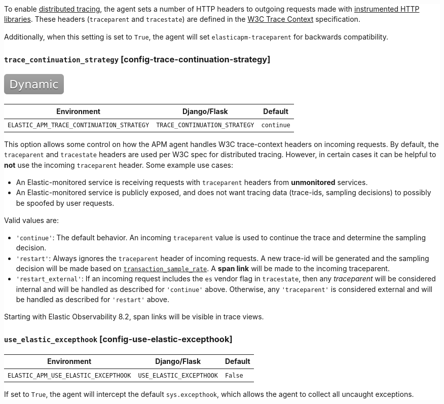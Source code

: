 To enable [distributed tracing](docs-content://solutions/observability/apps/traces.md), the agent sets a number of HTTP headers to outgoing requests made with [instrumented HTTP libraries](/reference/supported-technologies.md#automatic-instrumentation-http). These headers (`traceparent` and `tracestate`) are defined in the [W3C Trace Context](https://www.w3.org/TR/trace-context-1/) specification.

Additionally, when this setting is set to `True`, the agent will set `elasticapm-traceparent` for backwards compatibility.


### `trace_continuation_strategy` [config-trace-continuation-strategy]

[![dynamic config](../images/dynamic-config.svg "") ](#dynamic-configuration)

| Environment | Django/Flask | Default |
| --- | --- | --- |
| `ELASTIC_APM_TRACE_CONTINUATION_STRATEGY` | `TRACE_CONTINUATION_STRATEGY` | `continue` |

This option allows some control on how the APM agent handles W3C trace-context headers on incoming requests. By default, the `traceparent` and `tracestate` headers are used per W3C spec for distributed tracing. However, in certain cases it can be helpful to **not** use the incoming `traceparent` header. Some example use cases:

* An Elastic-monitored service is receiving requests with `traceparent` headers from **unmonitored** services.
* An Elastic-monitored service is publicly exposed, and does not want tracing data (trace-ids, sampling decisions) to possibly be spoofed by user requests.

Valid values are:

* `'continue'`: The default behavior. An incoming `traceparent` value is used to continue the trace and determine the sampling decision.
* `'restart'`: Always ignores the `traceparent` header of incoming requests. A new trace-id will be generated and the sampling decision will be made based on [`transaction_sample_rate`](#config-transaction-sample-rate). A **span link** will be made to the incoming traceparent.
* `'restart_external'`: If an incoming request includes the `es` vendor flag in `tracestate`, then any *traceparent* will be considered internal and will be handled as described for `'continue'` above. Otherwise, any `'traceparent'` is considered external and will be handled as described for `'restart'` above.

Starting with Elastic Observability 8.2, span links will be visible in trace views.


### `use_elastic_excepthook` [config-use-elastic-excepthook]

| Environment | Django/Flask | Default |
| --- | --- | --- |
| `ELASTIC_APM_USE_ELASTIC_EXCEPTHOOK` | `USE_ELASTIC_EXCEPTHOOK` | `False` |

If set to `True`, the agent will intercept the default `sys.excepthook`, which allows the agent to collect all uncaught exceptions.
